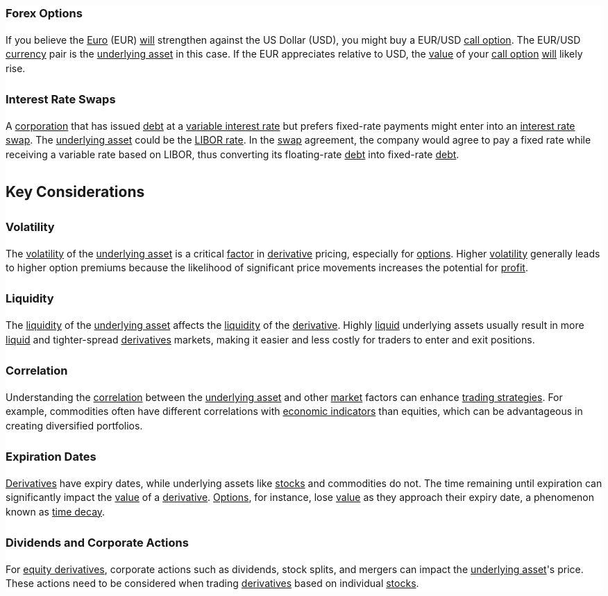 ### Forex Options
If you believe the [Euro](../e/euro.md) (EUR) [will](../w/will.md) strengthen against the US Dollar (USD), you might buy a EUR/USD [call option](../c/call_option.md). The EUR/USD [currency](../c/currency.md) pair is the [underlying asset](../u/underlying_asset.md) in this case. If the EUR appreciates relative to USD, the [value](../v/value.md) of your [call option](../c/call_option.md) [will](../w/will.md) likely rise.

### Interest Rate Swaps
A [corporation](../c/corporation.md) that has issued [debt](../d/debt.md) at a [variable interest rate](../v/variable_interest_rate.md) but prefers fixed-rate payments might enter into an [interest rate swap](../i/interest_rate_swap.md). The [underlying asset](../u/underlying_asset.md) could be the [LIBOR rate](../l/libor_rate_analysis.md). In the [swap](../s/swap.md) agreement, the company would agree to pay a fixed rate while receiving a variable rate based on LIBOR, thus converting its floating-rate [debt](../d/debt.md) into fixed-rate [debt](../d/debt.md).

## Key Considerations

### Volatility
The [volatility](../v/volatility.md) of the [underlying asset](../u/underlying_asset.md) is a critical [factor](../f/factor.md) in [derivative](../d/derivative.md) pricing, especially for [options](../o/options.md). Higher [volatility](../v/volatility.md) generally leads to higher option premiums because the likelihood of significant price movements increases the potential for [profit](../p/profit.md).

### Liquidity
The [liquidity](../l/liquidity.md) of the [underlying asset](../u/underlying_asset.md) affects the [liquidity](../l/liquidity.md) of the [derivative](../d/derivative.md). Highly [liquid](../l/liquid.md) underlying assets usually result in more [liquid](../l/liquid.md) and tighter-spread [derivatives](../d/derivatives.md) markets, making it easier and less costly for traders to enter and exit positions.

### Correlation
Understanding the [correlation](../c/correlation.md) between the [underlying asset](../u/underlying_asset.md) and other [market](../m/market.md) factors can enhance [trading strategies](../t/trading_strategies.md). For example, commodities often have different correlations with [economic indicators](../e/economic_indicators.md) than equities, which can be advantageous in creating diversified portfolios.

### Expiration Dates
[Derivatives](../d/derivatives.md) have expiry dates, while underlying assets like [stocks](../s/stock.md) and commodities do not. The time remaining until expiration can significantly impact the [value](../v/value.md) of a [derivative](../d/derivative.md). [Options](../o/options.md), for instance, lose [value](../v/value.md) as they approach their expiry date, a phenomenon known as [time decay](../t/time_decay.md).

### Dividends and Corporate Actions
For [equity derivatives](../e/equity_derivatives.md), corporate actions such as dividends, stock splits, and mergers can impact the [underlying asset](../u/underlying_asset.md)'s price. These actions need to be considered when trading [derivatives](../d/derivatives.md) based on individual [stocks](../s/stock.md).
